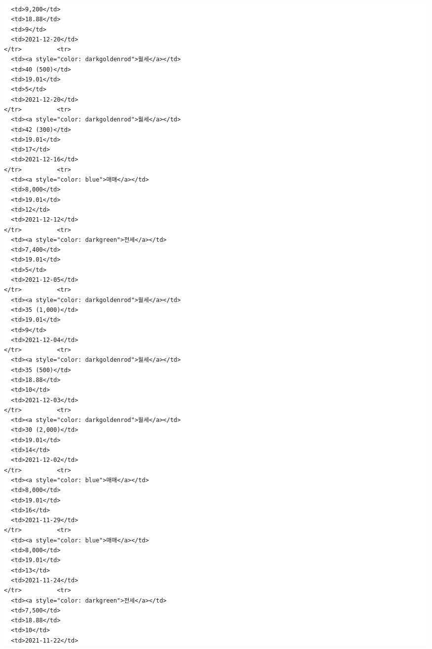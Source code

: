       <td>9,200</td>
      <td>18.88</td>
      <td>9</td>
      <td>2021-12-20</td>
    </tr>          <tr>
      <td><a style="color: darkgoldenrod">월세</a></td>
      <td>40 (500)</td>
      <td>19.01</td>
      <td>5</td>
      <td>2021-12-20</td>
    </tr>          <tr>
      <td><a style="color: darkgoldenrod">월세</a></td>
      <td>42 (300)</td>
      <td>19.01</td>
      <td>17</td>
      <td>2021-12-16</td>
    </tr>          <tr>
      <td><a style="color: blue">매매</a></td>
      <td>8,000</td>
      <td>19.01</td>
      <td>12</td>
      <td>2021-12-12</td>
    </tr>          <tr>
      <td><a style="color: darkgreen">전세</a></td>
      <td>7,400</td>
      <td>19.01</td>
      <td>5</td>
      <td>2021-12-05</td>
    </tr>          <tr>
      <td><a style="color: darkgoldenrod">월세</a></td>
      <td>35 (1,000)</td>
      <td>19.01</td>
      <td>9</td>
      <td>2021-12-04</td>
    </tr>          <tr>
      <td><a style="color: darkgoldenrod">월세</a></td>
      <td>35 (500)</td>
      <td>18.88</td>
      <td>10</td>
      <td>2021-12-03</td>
    </tr>          <tr>
      <td><a style="color: darkgoldenrod">월세</a></td>
      <td>30 (2,000)</td>
      <td>19.01</td>
      <td>14</td>
      <td>2021-12-02</td>
    </tr>          <tr>
      <td><a style="color: blue">매매</a></td>
      <td>8,000</td>
      <td>19.01</td>
      <td>16</td>
      <td>2021-11-29</td>
    </tr>          <tr>
      <td><a style="color: blue">매매</a></td>
      <td>8,000</td>
      <td>19.01</td>
      <td>13</td>
      <td>2021-11-24</td>
    </tr>          <tr>
      <td><a style="color: darkgreen">전세</a></td>
      <td>7,500</td>
      <td>18.88</td>
      <td>10</td>
      <td>2021-11-22</td>